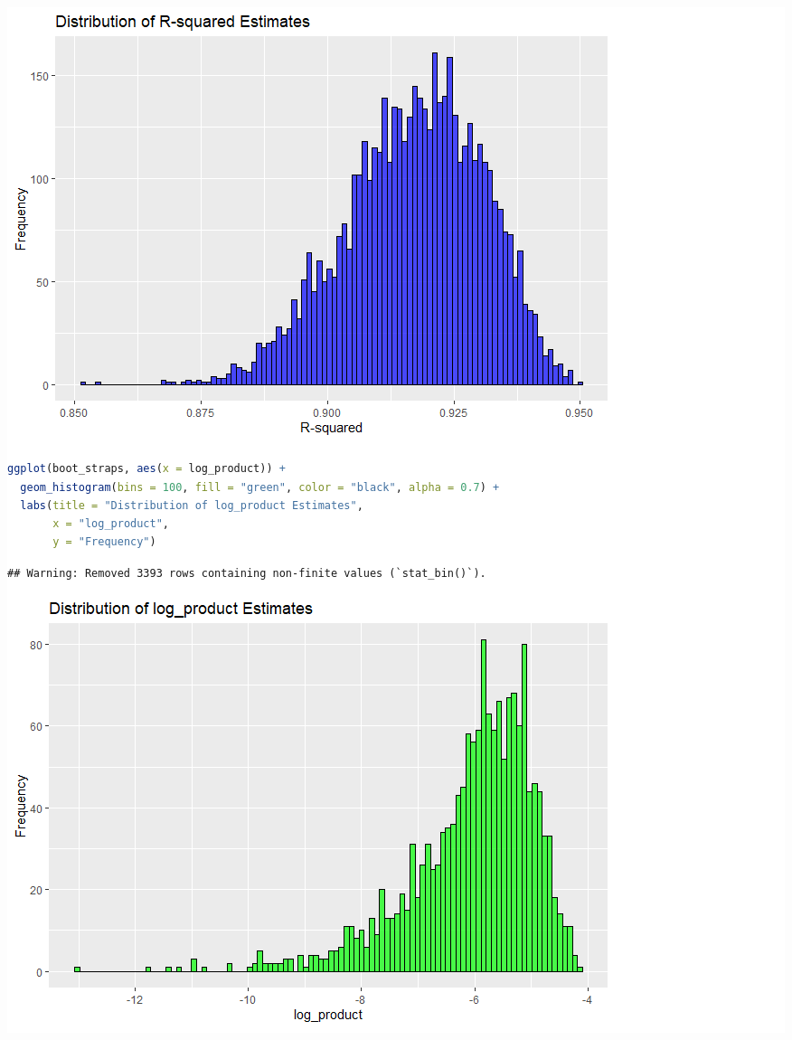 ![](p8105_hw6_iho2104_files/figure-gfm/unnamed-chunk-4-1.png)

``` r
ggplot(boot_straps, aes(x = log_product)) +
  geom_histogram(bins = 100, fill = "green", color = "black", alpha = 0.7) +
  labs(title = "Distribution of log_product Estimates",
       x = "log_product",
       y = "Frequency")
```

    ## Warning: Removed 3393 rows containing non-finite values (`stat_bin()`).

![](p8105_hw6_iho2104_files/figure-gfm/unnamed-chunk-4-2.png)
